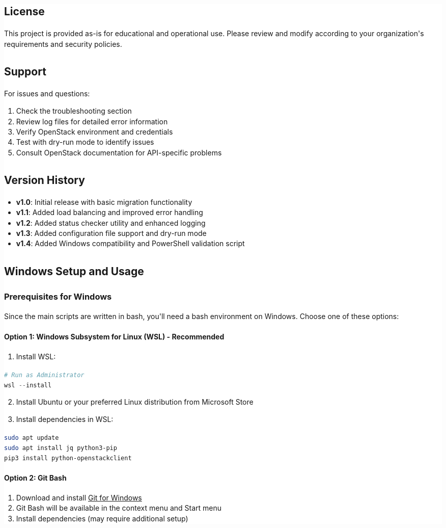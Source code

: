 ## License

This project is provided as-is for educational and operational use. Please review and modify according to your organization's requirements and security policies.

## Support

For issues and questions:

1. Check the troubleshooting section
2. Review log files for detailed error information
3. Verify OpenStack environment and credentials
4. Test with dry-run mode to identify issues
5. Consult OpenStack documentation for API-specific problems

## Version History

- **v1.0**: Initial release with basic migration functionality
- **v1.1**: Added load balancing and improved error handling
- **v1.2**: Added status checker utility and enhanced logging
- **v1.3**: Added configuration file support and dry-run mode
- **v1.4**: Added Windows compatibility and PowerShell validation script

## Windows Setup and Usage

### Prerequisites for Windows

Since the main scripts are written in bash, you'll need a bash environment on Windows. Choose one of these options:

#### Option 1: Windows Subsystem for Linux (WSL) - Recommended
1. Install WSL:
```powershell
# Run as Administrator
wsl --install
```

2. Install Ubuntu or your preferred Linux distribution from Microsoft Store

3. Install dependencies in WSL:
```bash
sudo apt update
sudo apt install jq python3-pip
pip3 install python-openstackclient
```

#### Option 2: Git Bash
1. Download and install [Git for Windows](https://git-scm.com/download/win)
2. Git Bash will be available in the context menu and Start menu
3. Install dependencies (may require additional setup)
